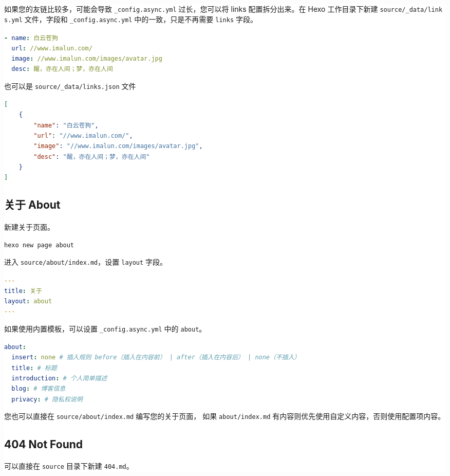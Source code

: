 如果您的友链比较多，可能会导致 `_config.async.yml` 过长，您可以将 links 配置拆分出来。在 Hexo 工作目录下新建 `source/_data/links.yml` 文件，字段和 `_config.async.yml` 中的一致，只是不再需要 `links` 字段。

```yaml
- name: 白云苍狗
  url: //www.imalun.com/
  image: //www.imalun.com/images/avatar.jpg
  desc: 醒，亦在人间；梦，亦在人间
```

也可以是 `source/_data/links.json` 文件

```json
[
	{
		"name": "白云苍狗",
		"url": "//www.imalun.com/",
		"image": "//www.imalun.com/images/avatar.jpg",
		"desc": "醒，亦在人间；梦，亦在人间"
	}
]
```

## 关于 About

新建关于页面。

```bash
hexo new page about
```

进入 `source/about/index.md`，设置 `layout` 字段。

```yaml {3}
---
title: 关于
layout: about
---
```

如果使用内置模板，可以设置 `_config.async.yml` 中的 `about`。

```yaml
about:
  insert: none # 插入规则 before（插入在内容前） | after（插入在内容后） | none（不插入）
  title: # 标题
  introduction: # 个人简单描述
  blog: # 博客信息
  privacy: # 隐私权说明
```

您也可以直接在 `source/about/index.md` 编写您的关于页面， 如果 `about/index.md` 有内容则优先使用自定义内容，否则使用配置项内容。

## 404 Not Found

可以直接在 `source` 目录下新建 `404.md`。
